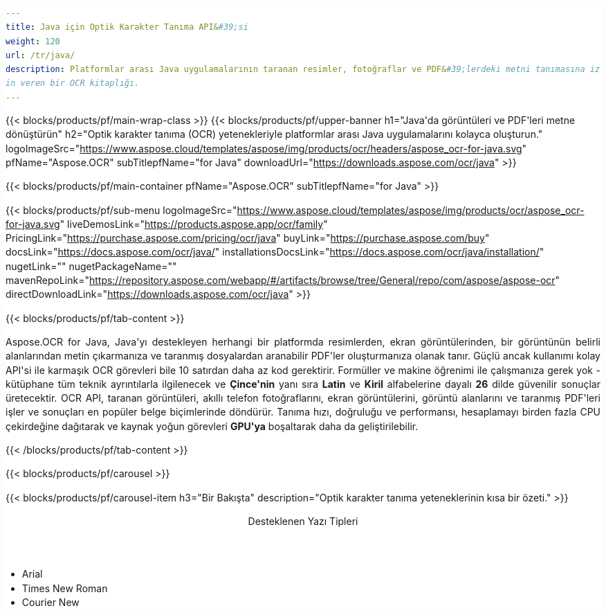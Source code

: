 ```yaml
---
title: Java için Optik Karakter Tanıma API&#39;si
weight: 120
url: /tr/java/ 
description: Platformlar arası Java uygulamalarının taranan resimler, fotoğraflar ve PDF&#39;lerdeki metni tanımasına izin veren bir OCR kitaplığı.
---
```


{{< blocks/products/pf/main-wrap-class >}}
{{< blocks/products/pf/upper-banner h1="Java&#39;da görüntüleri ve PDF&#39;leri metne dönüştürün" h2="Optik karakter tanıma (OCR) yetenekleriyle platformlar arası Java uygulamalarını kolayca oluşturun." logoImageSrc="https://www.aspose.cloud/templates/aspose/img/products/ocr/headers/aspose_ocr-for-java.svg" pfName="Aspose.OCR" subTitlepfName="for Java" downloadUrl="https://downloads.aspose.com/ocr/java" >}}

{{< blocks/products/pf/main-container pfName="Aspose.OCR" subTitlepfName="for Java" >}}

{{< blocks/products/pf/sub-menu logoImageSrc="https://www.aspose.cloud/templates/aspose/img/products/ocr/aspose_ocr-for-java.svg" liveDemosLink="https://products.aspose.app/ocr/family" PricingLink="https://purchase.aspose.com/pricing/ocr/java" buyLink="https://purchase.aspose.com/buy" docsLink="https://docs.aspose.com/ocr/java/" installationsDocsLink="https://docs.aspose.com/ocr/java/installation/" nugetLink="" nugetPackageName="" mavenRepoLink="https://repository.aspose.com/webapp/#/artifacts/browse/tree/General/repo/com/aspose/aspose-ocr" directDownloadLink="https://downloads.aspose.com/ocr/java" >}}

{{< blocks/products/pf/tab-content >}}

<p align="justify">
 Aspose.OCR for Java, Java&#39;yı destekleyen herhangi bir platformda resimlerden, ekran görüntülerinden, bir görüntünün belirli alanlarından metin çıkarmanıza ve taranmış dosyalardan aranabilir PDF&#39;ler oluşturmanıza olanak tanır. Güçlü ancak kullanımı kolay API&#39;si ile karmaşık OCR görevleri bile 10 satırdan daha az kod gerektirir. Formüller ve makine öğrenimi ile çalışmanıza gerek yok - kütüphane tüm teknik ayrıntılarla ilgilenecek ve <b>Çince&#39;nin</b> yanı sıra <b>Latin</b> ve <b>Kiril</b> alfabelerine dayalı <b>26</b> dilde güvenilir sonuçlar üretecektir. OCR API, taranan görüntüleri, akıllı telefon fotoğraflarını, ekran görüntülerini, görüntü alanlarını ve taranmış PDF&#39;leri işler ve sonuçları en popüler belge biçimlerinde döndürür. Tanıma hızı, doğruluğu ve performansı, hesaplamayı birden fazla CPU çekirdeğine dağıtarak ve kaynak yoğun görevleri <b>GPU&#39;ya</b> boşaltarak daha da geliştirilebilir.
</p>

{{< /blocks/products/pf/tab-content >}}


{{< blocks/products/pf/carousel >}}

{{< blocks/products/pf/carousel-item h3="Bir Bakışta" description="Optik karakter tanıma yeteneklerinin kısa bir özeti." >}}
<div class="diagram1 d1-java">
 <div class="d1-row">
  <div class="d1-col d1-left">
   <header>
    <i class="fa fa-font">
    </i>
    Desteklenen Yazı Tipleri
   </header>
   <ul>
    <li>
     Arial
    </li>
    <li>
     Times New Roman
    </li>
    <li>
     Courier New
    </li>